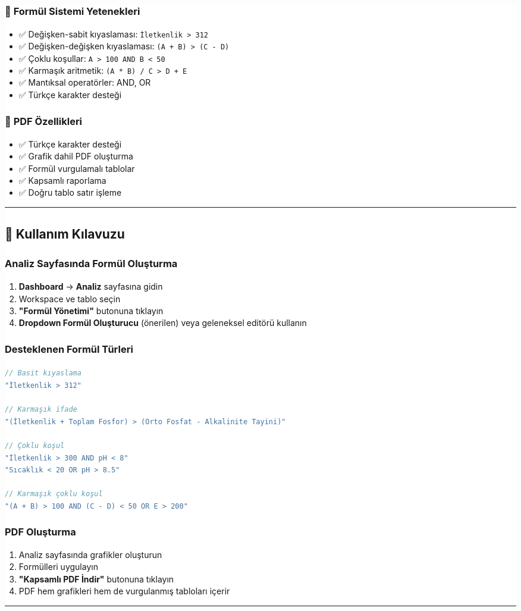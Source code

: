 ### 🔧 **Formül Sistemi Yetenekleri**
- ✅ Değişken-sabit kıyaslaması: `İletkenlik > 312`
- ✅ Değişken-değişken kıyaslaması: `(A + B) > (C - D)`
- ✅ Çoklu koşullar: `A > 100 AND B < 50`
- ✅ Karmaşık aritmetik: `(A * B) / C > D + E`
- ✅ Mantıksal operatörler: AND, OR
- ✅ Türkçe karakter desteği

### 📄 **PDF Özellikleri**
- ✅ Türkçe karakter desteği
- ✅ Grafik dahil PDF oluşturma
- ✅ Formül vurgulamalı tablolar
- ✅ Kapsamlı raporlama
- ✅ Doğru tablo satır işleme

---

## 🚀 Kullanım Kılavuzu

### Analiz Sayfasında Formül Oluşturma

1. **Dashboard** → **Analiz** sayfasına gidin
2. Workspace ve tablo seçin
3. **"Formül Yönetimi"** butonuna tıklayın
4. **Dropdown Formül Oluşturucu** (önerilen) veya geleneksel editörü kullanın

### Desteklenen Formül Türleri

```javascript
// Basit kıyaslama
"İletkenlik > 312"

// Karmaşık ifade
"(İletkenlik + Toplam Fosfor) > (Orto Fosfat - Alkalinite Tayini)"

// Çoklu koşul
"İletkenlik > 300 AND pH < 8"
"Sıcaklık < 20 OR pH > 8.5"

// Karmaşık çoklu koşul
"(A + B) > 100 AND (C - D) < 50 OR E > 200"
```

### PDF Oluşturma

1. Analiz sayfasında grafikler oluşturun
2. Formülleri uygulayın
3. **"Kapsamlı PDF İndir"** butonuna tıklayın
4. PDF hem grafikleri hem de vurgulanmış tabloları içerir

---
